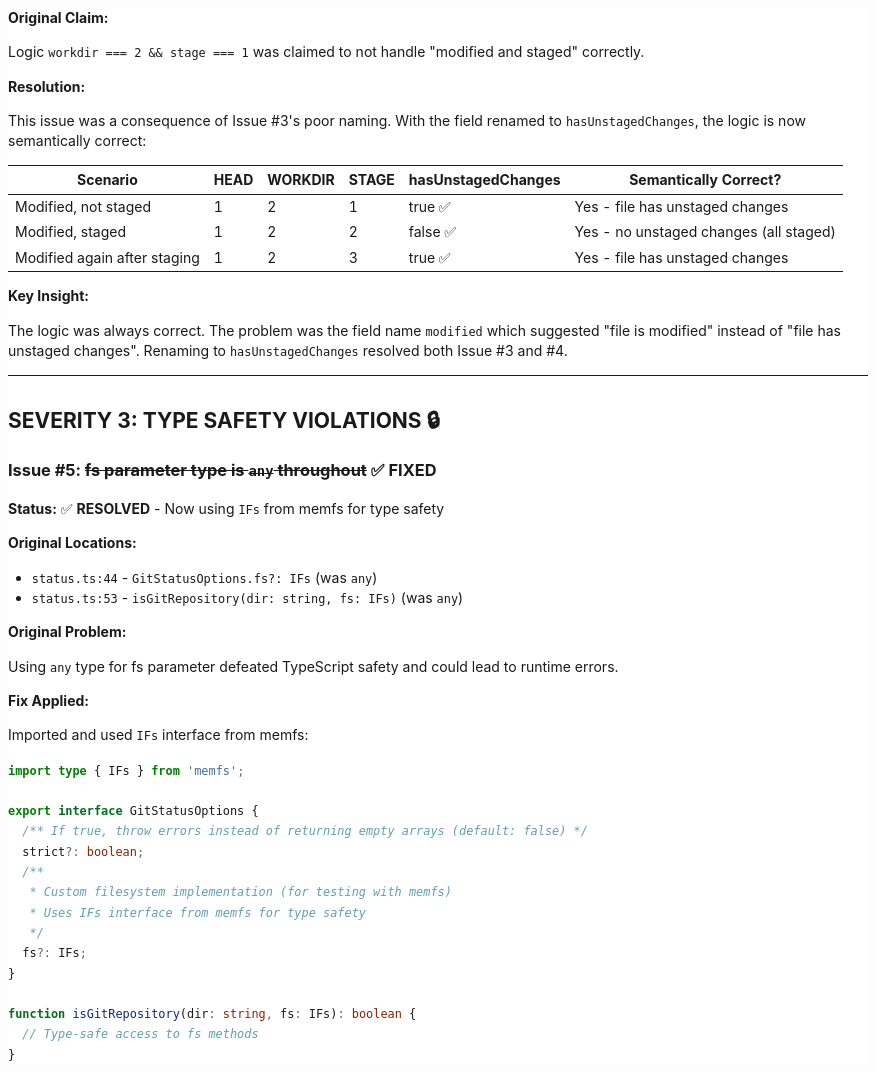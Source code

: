 **Original Claim:**

Logic `workdir === 2 && stage === 1` was claimed to not handle "modified and staged" correctly.

**Resolution:**

This issue was a consequence of Issue #3's poor naming. With the field renamed to `hasUnstagedChanges`, the logic is now semantically correct:

| Scenario | HEAD | WORKDIR | STAGE | hasUnstagedChanges | Semantically Correct? |
|----------|------|---------|-------|-------------------|----------------------|
| Modified, not staged | 1 | 2 | 1 | true ✅ | Yes - file has unstaged changes |
| Modified, staged | 1 | 2 | 2 | false ✅ | Yes - no unstaged changes (all staged) |
| Modified again after staging | 1 | 2 | 3 | true ✅ | Yes - file has unstaged changes |

**Key Insight:**

The logic was always correct. The problem was the field name `modified` which suggested "file is modified" instead of "file has unstaged changes". Renaming to `hasUnstagedChanges` resolved both Issue #3 and #4.

---

## SEVERITY 3: TYPE SAFETY VIOLATIONS 🔒

### Issue #5: ~~fs parameter type is `any` throughout~~ ✅ FIXED

**Status:** ✅ **RESOLVED** - Now using `IFs` from memfs for type safety

**Original Locations:**
- `status.ts:44` - `GitStatusOptions.fs?: IFs` (was `any`)
- `status.ts:53` - `isGitRepository(dir: string, fs: IFs)` (was `any`)

**Original Problem:**

Using `any` type for fs parameter defeated TypeScript safety and could lead to runtime errors.

**Fix Applied:**

Imported and used `IFs` interface from memfs:

```typescript
import type { IFs } from 'memfs';

export interface GitStatusOptions {
  /** If true, throw errors instead of returning empty arrays (default: false) */
  strict?: boolean;
  /**
   * Custom filesystem implementation (for testing with memfs)
   * Uses IFs interface from memfs for type safety
   */
  fs?: IFs;
}

function isGitRepository(dir: string, fs: IFs): boolean {
  // Type-safe access to fs methods
}
```
